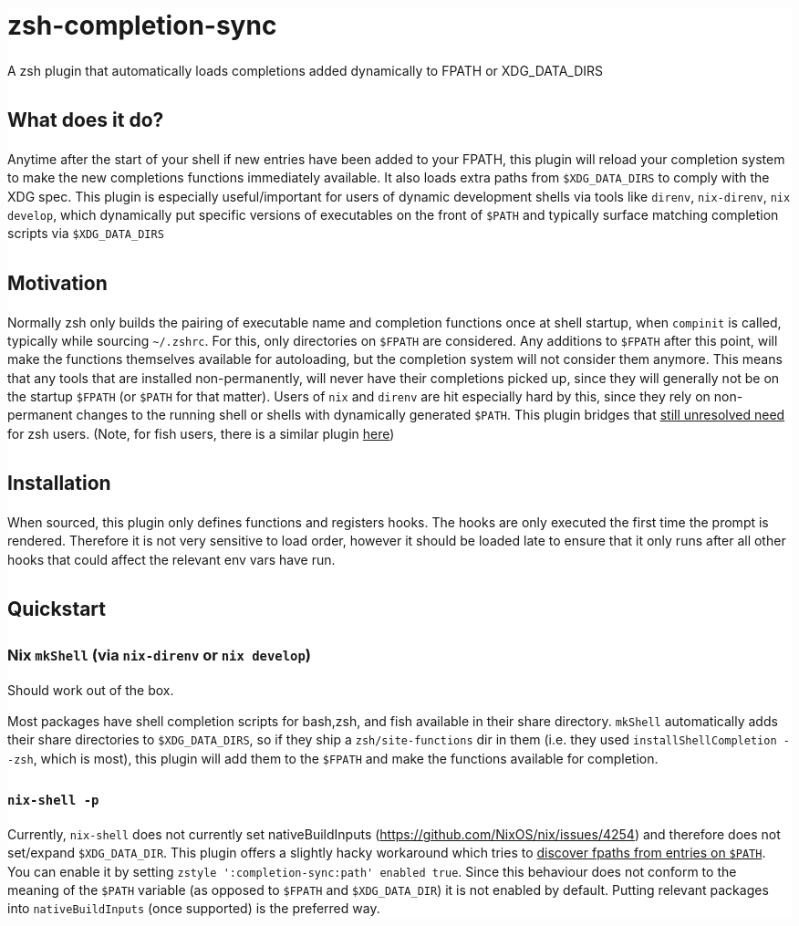 # zsh-completion-sync
A zsh plugin that automatically loads completions added dynamically to FPATH or XDG_DATA_DIRS

## What does it do?

Anytime after the start of your shell if new entries have been added to your FPATH, this plugin will reload your completion system to make the new completions functions immediately available. It also loads extra paths from `$XDG_DATA_DIRS` to comply with the XDG spec.
This plugin is especially useful/important for users of dynamic development shells via tools like `direnv`, `nix-direnv`, `nix develop`, which dynamically put specific versions of executables on the front of `$PATH` and typically surface matching completion scripts via `$XDG_DATA_DIRS`

## Motivation
Normally zsh only builds the pairing of executable name and completion functions once at shell startup, when `compinit` is called, typically while sourcing `~/.zshrc`. For this, only directories on `$FPATH` are considered. Any additions to `$FPATH` after this point, will make the functions themselves available for autoloading, but the completion system will not consider them anymore. This means that any tools that are installed non-permanently, will never have their completions picked up, since they will generally not be on the startup `$FPATH` (or `$PATH` for that matter).
Users of `nix` and `direnv` are hit especially hard by this, since they rely on non-permanent changes to the running shell or shells with dynamically generated `$PATH`. This plugin bridges that [still unresolved need](https://github.com/direnv/direnv/issues/443) for zsh users. (Note, for fish users, there is a similar plugin [here](https://github.com/pfgray/fish-completion-sync))


## Installation

When sourced, this plugin only defines functions and registers hooks. The hooks are only executed the first time the prompt is rendered. Therefore it is not very sensitive to load order, however it should be loaded late to ensure that it only runs after all other hooks that could affect the relevant env vars have run.

## Quickstart

### Nix `mkShell` (via `nix-direnv` or `nix develop`)

Should work out of the box.

Most packages have shell completion scripts for bash,zsh, and fish available in their share directory. `mkShell` automatically adds their share directories to `$XDG_DATA_DIRS`, so if they ship a `zsh/site-functions` dir in them (i.e. they used `installShellCompletion --zsh`, which is most), this plugin will add them to the `$FPATH` and make the functions available for completion.


### `nix-shell -p`

Currently, `nix-shell` does not currently set nativeBuildInputs (https://github.com/NixOS/nix/issues/4254) and therefore does not set/expand `$XDG_DATA_DIR`.
This plugin offers a slightly hacky workaround which tries to [discover fpaths from entries on `$PATH`](#path-sync).
You can enable it by setting `zstyle ':completion-sync:path' enabled true`. Since this behaviour does not conform to the meaning of the `$PATH` variable (as opposed to `$FPATH` and `$XDG_DATA_DIR`) it is not enabled by default. Putting relevant packages into `nativeBuildInputs` (once supported) is the preferred way.
